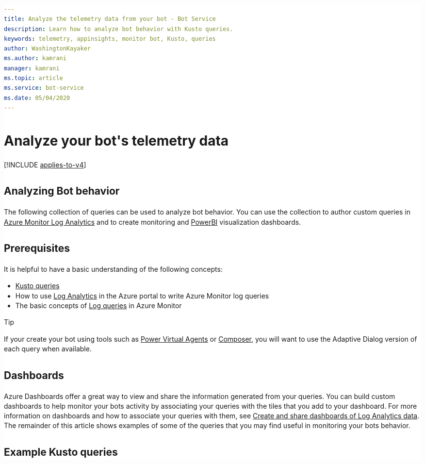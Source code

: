 ```yaml
---
title: Analyze the telemetry data from your bot - Bot Service
description: Learn how to analyze bot behavior with Kusto queries.
keywords: telemetry, appinsights, monitor bot, Kusto, queries
author: WashingtonKayaker
ms.author: kamrani
manager: kamrani
ms.topic: article
ms.service: bot-service
ms.date: 05/04/2020
---
```


# Analyze your bot's telemetry data

[!INCLUDE [applies-to-v4](../includes/applies-to-v4-current.md)]

## Analyzing Bot behavior

The following collection of queries can be used to analyze bot behavior. You can use the collection to author custom queries in [Azure Monitor Log Analytics](/azure/azure-monitor/log-query/log-analytics-tutorial) and to create monitoring and [PowerBI](/power-bi/fundamentals/power-bi-overview) visualization dashboards.

## Prerequisites

It is helpful to have a basic understanding of the following concepts:

* [Kusto queries](/azure/data-explorer/kusto/query/)
* How to use [Log Analytics](/azure/azure-monitor/log-query/get-started-queries) in the Azure portal to write Azure Monitor log queries
* The basic concepts of [Log queries](/azure/azure-monitor/log-query/get-started-queries) in Azure Monitor

> [!TIP]
> If your create your bot using tools such as [Power Virtual Agents](/power-virtual-agents/fundamentals-what-is-power-virtual-agents) or [Composer](/composer), you will want to use the Adaptive Dialog version of each query when available.
## Dashboards

Azure Dashboards offer a great way to view and share the information generated from your queries.  You can build custom dashboards to help monitor your bots activity by associating your queries with the tiles that you add to your dashboard. For more information on dashboards and how to associate your queries with them, see [Create and share dashboards of Log Analytics data](/azure/azure-monitor/learn/tutorial-logs-dashboards). The remainder of this article shows examples of some of the queries that you may find useful in monitoring your bots behavior.  

## Example Kusto queries
